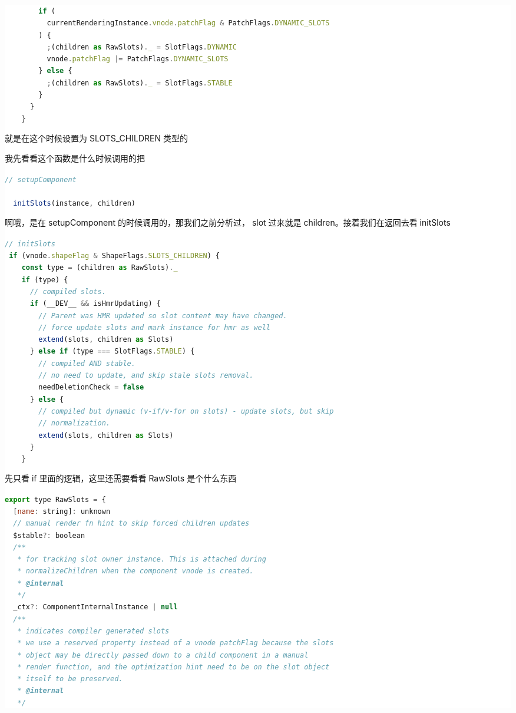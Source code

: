 ```js
        if (
          currentRenderingInstance.vnode.patchFlag & PatchFlags.DYNAMIC_SLOTS
        ) {
          ;(children as RawSlots)._ = SlotFlags.DYNAMIC
          vnode.patchFlag |= PatchFlags.DYNAMIC_SLOTS
        } else {
          ;(children as RawSlots)._ = SlotFlags.STABLE
        }
      }
    }
```

就是在这个时候设置为 SLOTS_CHILDREN 类型的

我先看看这个函数是什么时候调用的把

```js
// setupComponent 

  initSlots(instance, children)

```

啊哦，是在 setupComponent 的时候调用的，那我们之前分析过， slot 过来就是 children。接着我们在返回去看 initSlots

```js
// initSlots
 if (vnode.shapeFlag & ShapeFlags.SLOTS_CHILDREN) {
    const type = (children as RawSlots)._
    if (type) {
      // compiled slots.
      if (__DEV__ && isHmrUpdating) {
        // Parent was HMR updated so slot content may have changed.
        // force update slots and mark instance for hmr as well
        extend(slots, children as Slots)
      } else if (type === SlotFlags.STABLE) {
        // compiled AND stable.
        // no need to update, and skip stale slots removal.
        needDeletionCheck = false
      } else {
        // compiled but dynamic (v-if/v-for on slots) - update slots, but skip
        // normalization.
        extend(slots, children as Slots)
      }
    }
```
先只看 if 里面的逻辑，这里还需要看看 RawSlots 是个什么东西

```js
export type RawSlots = {
  [name: string]: unknown
  // manual render fn hint to skip forced children updates
  $stable?: boolean
  /**
   * for tracking slot owner instance. This is attached during
   * normalizeChildren when the component vnode is created.
   * @internal
   */
  _ctx?: ComponentInternalInstance | null
  /**
   * indicates compiler generated slots
   * we use a reserved property instead of a vnode patchFlag because the slots
   * object may be directly passed down to a child component in a manual
   * render function, and the optimization hint need to be on the slot object
   * itself to be preserved.
   * @internal
   */
```